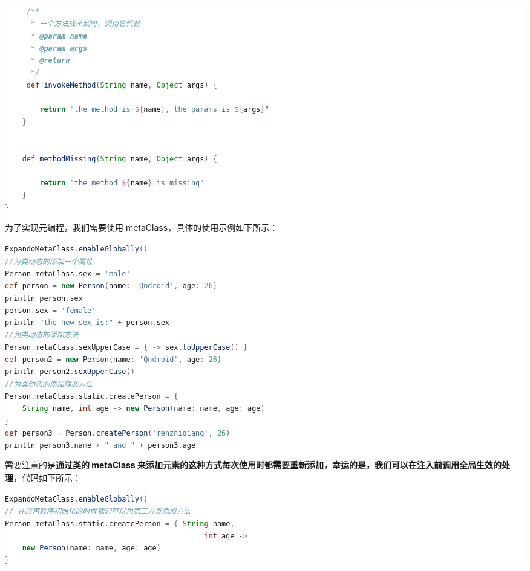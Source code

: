 ```groovy
     /**
      * 一个方法找不到时，调用它代替
      * @param name
      * @param args
      * @return
      */
     def invokeMethod(String name, Object args) {

        return "the method is ${name}, the params is ${args}"
    }


    def methodMissing(String name, Object args) {

        return "the method ${name} is missing"
    }
}
```


为了实现元编程，我们需要使用 metaClass，具体的使用示例如下所示：


```groovy
ExpandoMetaClass.enableGlobally()
//为类动态的添加一个属性
Person.metaClass.sex = 'male'
def person = new Person(name: 'Qndroid', age: 26)
println person.sex
person.sex = 'female'
println "the new sex is:" + person.sex
//为类动态的添加方法
Person.metaClass.sexUpperCase = { -> sex.toUpperCase() }
def person2 = new Person(name: 'Qndroid', age: 26)
println person2.sexUpperCase()
//为类动态的添加静态方法
Person.metaClass.static.createPerson = {
    String name, int age -> new Person(name: name, age: age)
}
def person3 = Person.createPerson('renzhiqiang', 26)
println person3.name + " and " + person3.age
```


需要注意的是**通过类的 metaClass 来添加元素的这种方式每次使用时都需要重新添加，幸运的是，我们可以在注入前调用全局生效的处理**，代码如下所示：


```groovy
ExpandoMetaClass.enableGlobally()
// 在应用程序初始化的时候我们可以为第三方类添加方法
Person.metaClass.static.createPerson = { String name,
                                              int age ->
    new Person(name: name, age: age)
}
```
